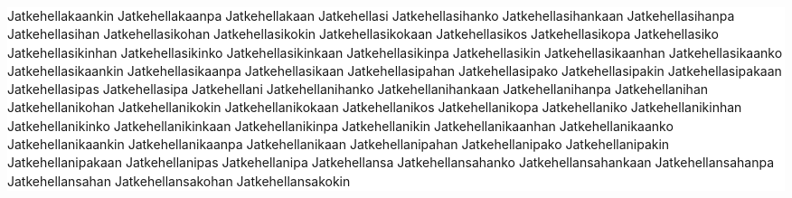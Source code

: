 Jatkehellakaankin
Jatkehellakaanpa
Jatkehellakaan
Jatkehellasi
Jatkehellasihanko
Jatkehellasihankaan
Jatkehellasihanpa
Jatkehellasihan
Jatkehellasikohan
Jatkehellasikokin
Jatkehellasikokaan
Jatkehellasikos
Jatkehellasikopa
Jatkehellasiko
Jatkehellasikinhan
Jatkehellasikinko
Jatkehellasikinkaan
Jatkehellasikinpa
Jatkehellasikin
Jatkehellasikaanhan
Jatkehellasikaanko
Jatkehellasikaankin
Jatkehellasikaanpa
Jatkehellasikaan
Jatkehellasipahan
Jatkehellasipako
Jatkehellasipakin
Jatkehellasipakaan
Jatkehellasipas
Jatkehellasipa
Jatkehellani
Jatkehellanihanko
Jatkehellanihankaan
Jatkehellanihanpa
Jatkehellanihan
Jatkehellanikohan
Jatkehellanikokin
Jatkehellanikokaan
Jatkehellanikos
Jatkehellanikopa
Jatkehellaniko
Jatkehellanikinhan
Jatkehellanikinko
Jatkehellanikinkaan
Jatkehellanikinpa
Jatkehellanikin
Jatkehellanikaanhan
Jatkehellanikaanko
Jatkehellanikaankin
Jatkehellanikaanpa
Jatkehellanikaan
Jatkehellanipahan
Jatkehellanipako
Jatkehellanipakin
Jatkehellanipakaan
Jatkehellanipas
Jatkehellanipa
Jatkehellansa
Jatkehellansahanko
Jatkehellansahankaan
Jatkehellansahanpa
Jatkehellansahan
Jatkehellansakohan
Jatkehellansakokin